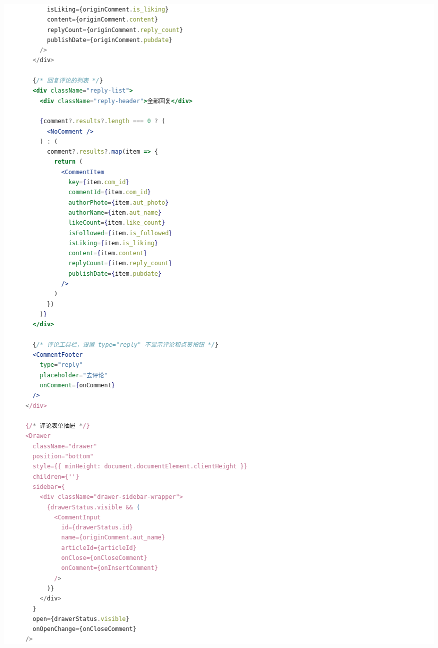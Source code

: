 ```jsx
            isLiking={originComment.is_liking}
            content={originComment.content}
            replyCount={originComment.reply_count}
            publishDate={originComment.pubdate}
          />
        </div>

        {/* 回复评论的列表 */}
        <div className="reply-list">
          <div className="reply-header">全部回复</div>

          {comment?.results?.length === 0 ? (
            <NoComment />
          ) : (
            comment?.results?.map(item => {
              return (
                <CommentItem
                  key={item.com_id}
                  commentId={item.com_id}
                  authorPhoto={item.aut_photo}
                  authorName={item.aut_name}
                  likeCount={item.like_count}
                  isFollowed={item.is_followed}
                  isLiking={item.is_liking}
                  content={item.content}
                  replyCount={item.reply_count}
                  publishDate={item.pubdate}
                />
              )
            })
          )}
        </div>

        {/* 评论工具栏，设置 type="reply" 不显示评论和点赞按钮 */}
        <CommentFooter
          type="reply"
          placeholder="去评论"
          onComment={onComment}
        />
      </div>

      {/* 评论表单抽屉 */}
      <Drawer
        className="drawer"
        position="bottom"
        style={{ minHeight: document.documentElement.clientHeight }}
        children={''}
        sidebar={
          <div className="drawer-sidebar-wrapper">
            {drawerStatus.visible && (
              <CommentInput
                id={drawerStatus.id}
                name={originComment.aut_name}
                articleId={articleId}
                onClose={onCloseComment}
                onComment={onInsertComment}
              />
            )}
          </div>
        }
        open={drawerStatus.visible}
        onOpenChange={onCloseComment}
      />
```